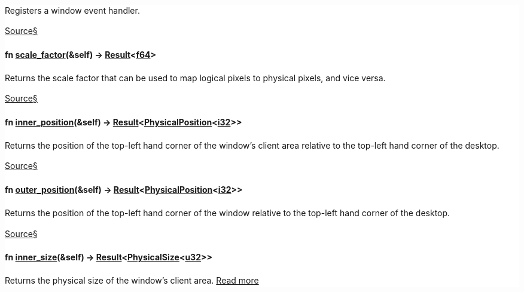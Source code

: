 Registers a window event handler.

[Source](../../src/tauri/test/mock_runtime.rs.html#657-659)[§](#method.scale_factor)

#### fn [scale\_factor](https://docs.rs/tauri-runtime/2.5.1/x86_64-unknown-linux-gnu/tauri_runtime/trait.WindowDispatch.html#tymethod.scale_factor)(&self) -> [Result](https://docs.rs/tauri-runtime/2.5.1/x86_64-unknown-linux-gnu/tauri_runtime/type.Result.html "type tauri_runtime::Result")<[f64](https://doc.rust-lang.org/nightly/std/primitive.f64.html)>

Returns the scale factor that can be used to map logical pixels to physical pixels, and vice versa.

[Source](../../src/tauri/test/mock_runtime.rs.html#661-663)[§](#method.inner_position)

#### fn [inner\_position](https://docs.rs/tauri-runtime/2.5.1/x86_64-unknown-linux-gnu/tauri_runtime/trait.WindowDispatch.html#tymethod.inner_position)(&self) -> [Result](https://docs.rs/tauri-runtime/2.5.1/x86_64-unknown-linux-gnu/tauri_runtime/type.Result.html "type tauri_runtime::Result")<[PhysicalPosition](..\struct.PhysicalPosition.html.md "struct tauri::PhysicalPosition")<[i32](https://doc.rust-lang.org/nightly/std/primitive.i32.html)>>

Returns the position of the top-left hand corner of the window’s client area relative to the top-left hand corner of the desktop.

[Source](../../src/tauri/test/mock_runtime.rs.html#665-667)[§](#method.outer_position)

#### fn [outer\_position](https://docs.rs/tauri-runtime/2.5.1/x86_64-unknown-linux-gnu/tauri_runtime/trait.WindowDispatch.html#tymethod.outer_position)(&self) -> [Result](https://docs.rs/tauri-runtime/2.5.1/x86_64-unknown-linux-gnu/tauri_runtime/type.Result.html "type tauri_runtime::Result")<[PhysicalPosition](..\struct.PhysicalPosition.html.md "struct tauri::PhysicalPosition")<[i32](https://doc.rust-lang.org/nightly/std/primitive.i32.html)>>

Returns the position of the top-left hand corner of the window relative to the top-left hand corner of the desktop.

[Source](../../src/tauri/test/mock_runtime.rs.html#669-674)[§](#method.inner_size)

#### fn [inner\_size](https://docs.rs/tauri-runtime/2.5.1/x86_64-unknown-linux-gnu/tauri_runtime/trait.WindowDispatch.html#tymethod.inner_size)(&self) -> [Result](https://docs.rs/tauri-runtime/2.5.1/x86_64-unknown-linux-gnu/tauri_runtime/type.Result.html "type tauri_runtime::Result")<[PhysicalSize](..\struct.PhysicalSize.html.md "struct tauri::PhysicalSize")<[u32](https://doc.rust-lang.org/nightly/std/primitive.u32.html)>>

Returns the physical size of the window’s client area. [Read more](https://docs.rs/tauri-runtime/2.5.1/x86_64-unknown-linux-gnu/tauri_runtime/trait.WindowDispatch.html#tymethod.inner_size)
